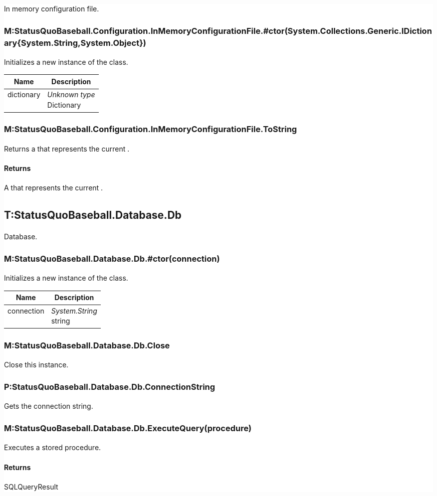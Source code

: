 In memory configuration file.


### M:StatusQuoBaseball.Configuration.InMemoryConfigurationFile.#ctor(System.Collections.Generic.IDictionary{System.String,System.Object})

Initializes a new instance of the class.

| Name | Description |
| ---- | ----------- |
| dictionary | *Unknown type*<br>Dictionary |

### M:StatusQuoBaseball.Configuration.InMemoryConfigurationFile.ToString

Returns a that represents the current .


#### Returns

A that represents the current .


## T:StatusQuoBaseball.Database.Db

Database.


### M:StatusQuoBaseball.Database.Db.#ctor(connection)

Initializes a new instance of the class.

| Name | Description |
| ---- | ----------- |
| connection | *System.String*<br>string |

### M:StatusQuoBaseball.Database.Db.Close

Close this instance.


### P:StatusQuoBaseball.Database.Db.ConnectionString

Gets the connection string.


### M:StatusQuoBaseball.Database.Db.ExecuteQuery(procedure)

Executes a stored procedure.


#### Returns

SQLQueryResult
